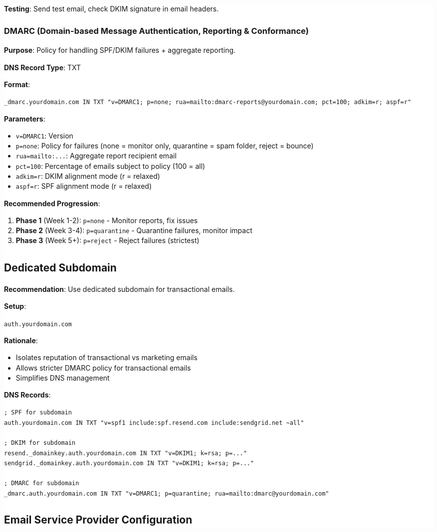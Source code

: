 **Testing**: Send test email, check DKIM signature in email headers.

### DMARC (Domain-based Message Authentication, Reporting & Conformance)

**Purpose**: Policy for handling SPF/DKIM failures + aggregate reporting.

**DNS Record Type**: TXT

**Format**:
```
_dmarc.yourdomain.com IN TXT "v=DMARC1; p=none; rua=mailto:dmarc-reports@yourdomain.com; pct=100; adkim=r; aspf=r"
```

**Parameters**:
- `v=DMARC1`: Version
- `p=none`: Policy for failures (none = monitor only, quarantine = spam folder, reject = bounce)
- `rua=mailto:...`: Aggregate report recipient email
- `pct=100`: Percentage of emails subject to policy (100 = all)
- `adkim=r`: DKIM alignment mode (r = relaxed)
- `aspf=r`: SPF alignment mode (r = relaxed)

**Recommended Progression**:
1. **Phase 1** (Week 1-2): `p=none` - Monitor reports, fix issues
2. **Phase 2** (Week 3-4): `p=quarantine` - Quarantine failures, monitor impact
3. **Phase 3** (Week 5+): `p=reject` - Reject failures (strictest)

## Dedicated Subdomain

**Recommendation**: Use dedicated subdomain for transactional emails.

**Setup**:
```
auth.yourdomain.com
```

**Rationale**:
- Isolates reputation of transactional vs marketing emails
- Allows stricter DMARC policy for transactional emails
- Simplifies DNS management

**DNS Records**:
```
; SPF for subdomain
auth.yourdomain.com IN TXT "v=spf1 include:spf.resend.com include:sendgrid.net ~all"

; DKIM for subdomain
resend._domainkey.auth.yourdomain.com IN TXT "v=DKIM1; k=rsa; p=..."
sendgrid._domainkey.auth.yourdomain.com IN TXT "v=DKIM1; k=rsa; p=..."

; DMARC for subdomain
_dmarc.auth.yourdomain.com IN TXT "v=DMARC1; p=quarantine; rua=mailto:dmarc@yourdomain.com"
```

## Email Service Provider Configuration
